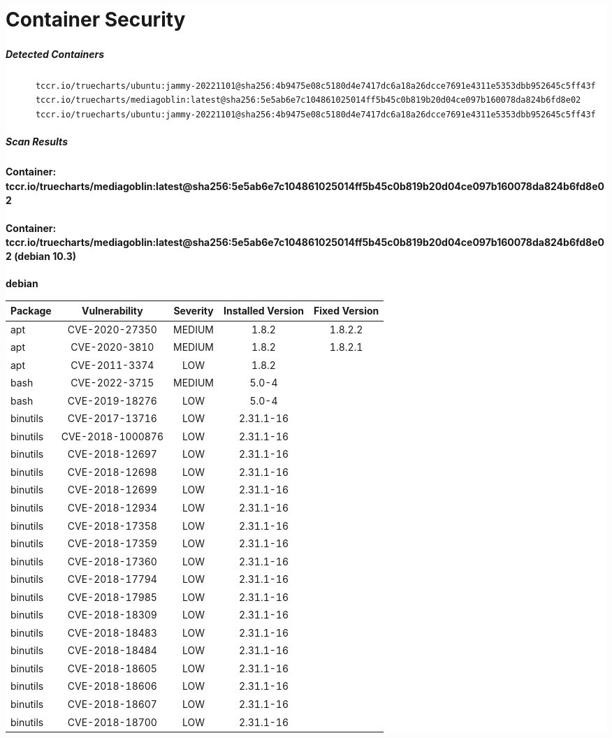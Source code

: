 # Container Security

##### Detected Containers

          tccr.io/truecharts/ubuntu:jammy-20221101@sha256:4b9475e08c5180d4e7417dc6a18a26dcce7691e4311e5353dbb952645c5ff43f
          tccr.io/truecharts/mediagoblin:latest@sha256:5e5ab6e7c104861025014ff5b45c0b819b20d04ce097b160078da824b6fd8e02
          tccr.io/truecharts/ubuntu:jammy-20221101@sha256:4b9475e08c5180d4e7417dc6a18a26dcce7691e4311e5353dbb952645c5ff43f

##### Scan Results

**Container: tccr.io/truecharts/mediagoblin:latest@sha256:5e5ab6e7c104861025014ff5b45c0b819b20d04ce097b160078da824b6fd8e02**

#### Container: tccr.io/truecharts/mediagoblin:latest@sha256:5e5ab6e7c104861025014ff5b45c0b819b20d04ce097b160078da824b6fd8e02 (debian 10.3)
    

**debian**

      
| Package         |    Vulnerability   |   Severity  |  Installed Version | Fixed Version |
|:----------------|:------------------:|:-----------:|:------------------:|:-------------:|
| apt         |    CVE-2020-27350   |   MEDIUM  |  1.8.2 | 1.8.2.2 |
| apt         |    CVE-2020-3810   |   MEDIUM  |  1.8.2 | 1.8.2.1 |
| apt         |    CVE-2011-3374   |   LOW  |  1.8.2 |  |
| bash         |    CVE-2022-3715   |   MEDIUM  |  5.0-4 |  |
| bash         |    CVE-2019-18276   |   LOW  |  5.0-4 |  |
| binutils         |    CVE-2017-13716   |   LOW  |  2.31.1-16 |  |
| binutils         |    CVE-2018-1000876   |   LOW  |  2.31.1-16 |  |
| binutils         |    CVE-2018-12697   |   LOW  |  2.31.1-16 |  |
| binutils         |    CVE-2018-12698   |   LOW  |  2.31.1-16 |  |
| binutils         |    CVE-2018-12699   |   LOW  |  2.31.1-16 |  |
| binutils         |    CVE-2018-12934   |   LOW  |  2.31.1-16 |  |
| binutils         |    CVE-2018-17358   |   LOW  |  2.31.1-16 |  |
| binutils         |    CVE-2018-17359   |   LOW  |  2.31.1-16 |  |
| binutils         |    CVE-2018-17360   |   LOW  |  2.31.1-16 |  |
| binutils         |    CVE-2018-17794   |   LOW  |  2.31.1-16 |  |
| binutils         |    CVE-2018-17985   |   LOW  |  2.31.1-16 |  |
| binutils         |    CVE-2018-18309   |   LOW  |  2.31.1-16 |  |
| binutils         |    CVE-2018-18483   |   LOW  |  2.31.1-16 |  |
| binutils         |    CVE-2018-18484   |   LOW  |  2.31.1-16 |  |
| binutils         |    CVE-2018-18605   |   LOW  |  2.31.1-16 |  |
| binutils         |    CVE-2018-18606   |   LOW  |  2.31.1-16 |  |
| binutils         |    CVE-2018-18607   |   LOW  |  2.31.1-16 |  |
| binutils         |    CVE-2018-18700   |   LOW  |  2.31.1-16 |  |